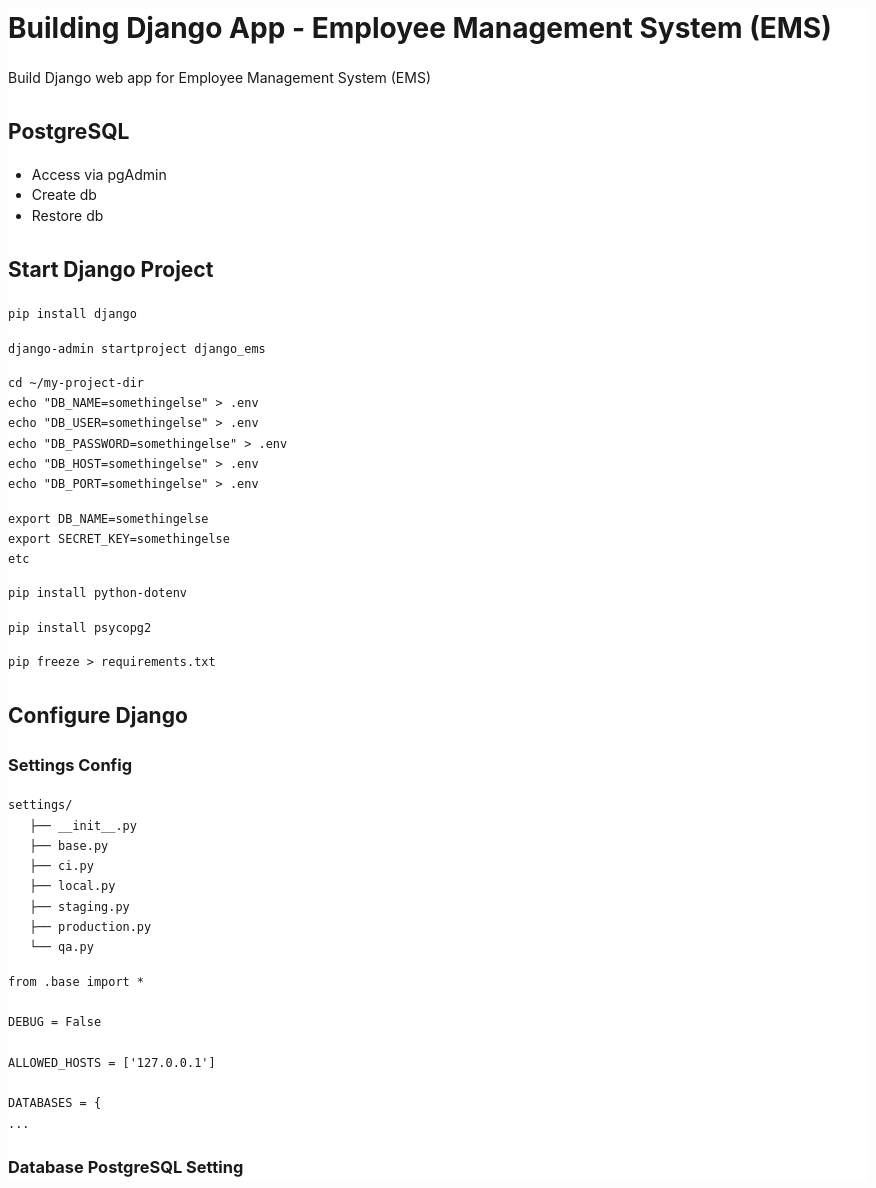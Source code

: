# Building Django App - Employee Management System (EMS)
Build Django web app for Employee Management System (EMS)


## PostgreSQL

- Access via pgAdmin
- Create db
- Restore db


## Start Django Project

`pip install django`

`django-admin startproject django_ems`

```
cd ~/my-project-dir
echo "DB_NAME=somethingelse" > .env
echo "DB_USER=somethingelse" > .env
echo "DB_PASSWORD=somethingelse" > .env
echo "DB_HOST=somethingelse" > .env
echo "DB_PORT=somethingelse" > .env
```
```
export DB_NAME=somethingelse
export SECRET_KEY=somethingelse
etc
```
`pip install python-dotenv`

`pip install psycopg2`

`pip freeze > requirements.txt`


## Configure Django

### Settings Config

```
settings/
   ├── __init__.py
   ├── base.py
   ├── ci.py
   ├── local.py
   ├── staging.py
   ├── production.py
   └── qa.py
```
```
from .base import *

DEBUG = False

ALLOWED_HOSTS = ['127.0.0.1']

DATABASES = {
...
```
### Database PostgreSQL Setting
